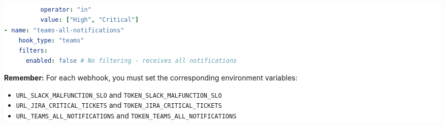 ```yaml
          operator: "in"
          value: ["High", "Critical"]
- name: "teams-all-notifications"
    hook_type: "teams"
    filters:
      enabled: false # No filtering - receives all notifications
```

**Remember:** For each webhook, you must set the corresponding environment variables:
- `URL_SLACK_MALFUNCTION_SLO` and `TOKEN_SLACK_MALFUNCTION_SLO`
- `URL_JIRA_CRITICAL_TICKETS` and `TOKEN_JIRA_CRITICAL_TICKETS`
- `URL_TEAMS_ALL_NOTIFICATIONS` and `TOKEN_TEAMS_ALL_NOTIFICATIONS`
